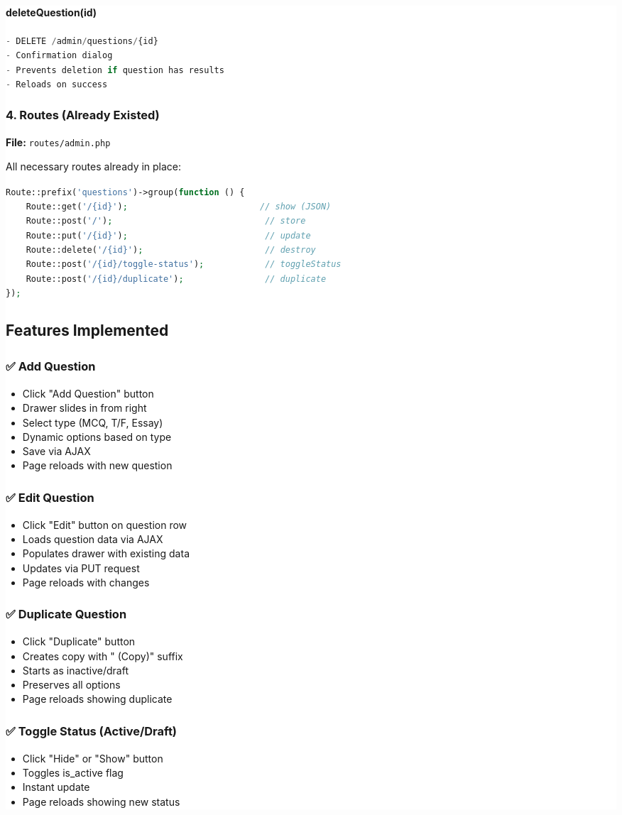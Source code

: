 #### deleteQuestion(id)
```javascript
- DELETE /admin/questions/{id}
- Confirmation dialog
- Prevents deletion if question has results
- Reloads on success
```

### 4. Routes (Already Existed)

**File:** `routes/admin.php`

All necessary routes already in place:
```php
Route::prefix('questions')->group(function () {
    Route::get('/{id}');                          // show (JSON)
    Route::post('/');                              // store
    Route::put('/{id}');                           // update
    Route::delete('/{id}');                        // destroy
    Route::post('/{id}/toggle-status');            // toggleStatus
    Route::post('/{id}/duplicate');                // duplicate
});
```

## Features Implemented

### ✅ Add Question
- Click "Add Question" button
- Drawer slides in from right
- Select type (MCQ, T/F, Essay)
- Dynamic options based on type
- Save via AJAX
- Page reloads with new question

### ✅ Edit Question
- Click "Edit" button on question row
- Loads question data via AJAX
- Populates drawer with existing data
- Updates via PUT request
- Page reloads with changes

### ✅ Duplicate Question
- Click "Duplicate" button
- Creates copy with " (Copy)" suffix
- Starts as inactive/draft
- Preserves all options
- Page reloads showing duplicate

### ✅ Toggle Status (Active/Draft)
- Click "Hide" or "Show" button
- Toggles is_active flag
- Instant update
- Page reloads showing new status
